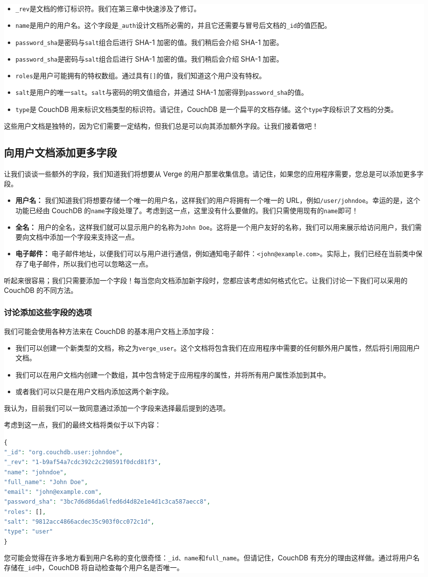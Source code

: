 +   `_rev`是文档的修订标识符。我们在第三章中快速涉及了修订。

+   `name`是用户的用户名。这个字段是`_auth`设计文档所必需的，并且它还需要与冒号后文档的`_id`的值匹配。

+   `password_sha`是密码与`salt`组合后进行 SHA-1 加密的值。我们稍后会介绍 SHA-1 加密。

+   `password_sha`是密码与`salt`组合后进行 SHA-1 加密的值。我们稍后会介绍 SHA-1 加密。

+   `roles`是用户可能拥有的特权数组。通过具有`[]`的值，我们知道这个用户没有特权。

+   `salt`是用户的唯一`salt`。`salt`与密码的明文值组合，并通过 SHA-1 加密得到`password_sha`的值。

+   `type`是 CouchDB 用来标识文档类型的标识符。请记住，CouchDB 是一个扁平的文档存储。这个`type`字段标识了文档的分类。

这些用户文档是独特的，因为它们需要一定结构，但我们总是可以向其添加额外字段。让我们接着做吧！

## 向用户文档添加更多字段

让我们谈谈一些额外的字段，我们知道我们将想要从 Verge 的用户那里收集信息。请记住，如果您的应用程序需要，您总是可以添加更多字段。

+   **用户名：** 我们知道我们将想要存储一个唯一的用户名，这样我们的用户将拥有一个唯一的 URL，例如`/user/johndoe`。幸运的是，这个功能已经由 CouchDB 的`name`字段处理了。考虑到这一点，这里没有什么要做的。我们只需使用现有的`name`即可！

+   **全名：** 用户的全名，这样我们就可以显示用户的名称为`John Doe`。这将是一个用户友好的名称，我们可以用来展示给访问用户，我们需要向文档中添加一个字段来支持这一点。

+   **电子邮件：** 电子邮件地址，以便我们可以与用户进行通信，例如通知电子邮件：`<john@example.com>`。实际上，我们已经在当前类中保存了电子邮件，所以我们也可以忽略这一点。

听起来很容易；我们只需要添加一个字段！每当您向文档添加新字段时，您都应该考虑如何格式化它。让我们讨论一下我们可以采用的 CouchDB 的不同方法。

### 讨论添加这些字段的选项

我们可能会使用各种方法来在 CouchDB 的基本用户文档上添加字段：

+   我们可以创建一个新类型的文档，称之为`verge_user`。这个文档将包含我们在应用程序中需要的任何额外用户属性，然后将引用回用户文档。

+   我们可以在用户文档内创建一个数组，其中包含特定于应用程序的属性，并将所有用户属性添加到其中。

+   或者我们可以只是在用户文档内添加这两个新字段。

我认为，目前我们可以一致同意通过添加一个字段来选择最后提到的选项。

考虑到这一点，我们的最终文档将类似于以下内容：

```php
{
"_id": "org.couchdb.user:johndoe",
"_rev": "1-b9af54a7cdc392c2c298591f0dcd81f3",
"name": "johndoe",
"full_name": "John Doe",
"email": "john@example.com",
"password_sha": "3bc7d6d86da6lfed6d4d82e1e4d1c3ca587aecc8",
"roles": [],
"salt": "9812acc4866acdec35c903f0cc072c1d",
"type": "user"
}

```

您可能会觉得在许多地方看到用户名称的变化很奇怪：`_id、name`和`full_name`。但请记住，CouchDB 有充分的理由这样做。通过将用户名存储在`_id`中，CouchDB 将自动检查每个用户名是否唯一。
